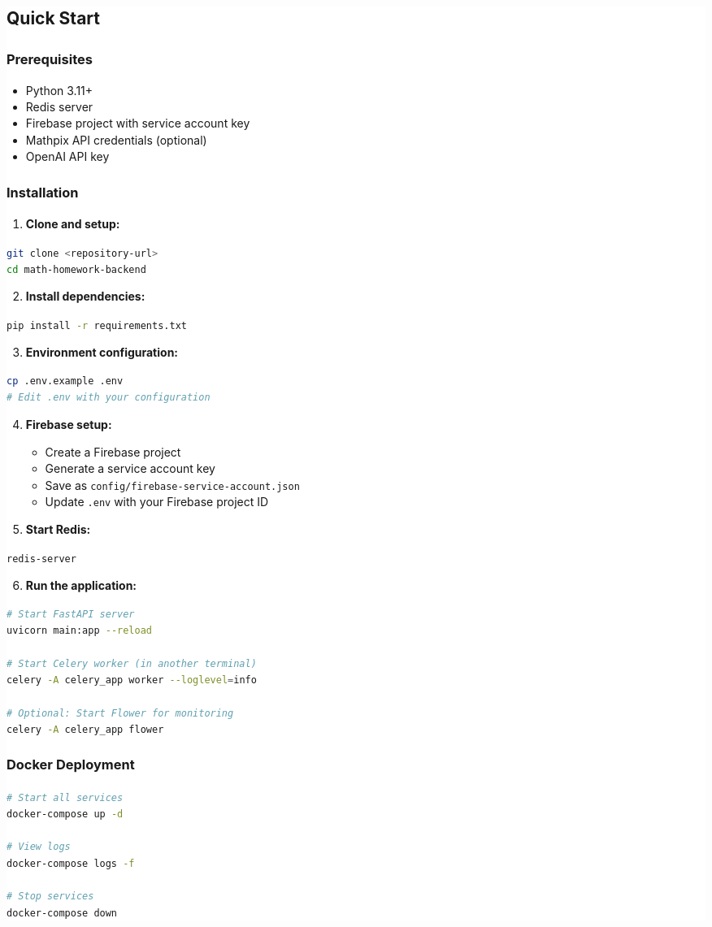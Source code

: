 ## Quick Start

### Prerequisites

- Python 3.11+
- Redis server
- Firebase project with service account key
- Mathpix API credentials (optional)
- OpenAI API key

### Installation

1. **Clone and setup:**
```bash
git clone <repository-url>
cd math-homework-backend
```

2. **Install dependencies:**
```bash
pip install -r requirements.txt
```

3. **Environment configuration:**
```bash
cp .env.example .env
# Edit .env with your configuration
```

4. **Firebase setup:**
   - Create a Firebase project
   - Generate a service account key
   - Save as `config/firebase-service-account.json`
   - Update `.env` with your Firebase project ID

5. **Start Redis:**
```bash
redis-server
```

6. **Run the application:**
```bash
# Start FastAPI server
uvicorn main:app --reload

# Start Celery worker (in another terminal)
celery -A celery_app worker --loglevel=info

# Optional: Start Flower for monitoring
celery -A celery_app flower
```

### Docker Deployment

```bash
# Start all services
docker-compose up -d

# View logs
docker-compose logs -f

# Stop services
docker-compose down
```
